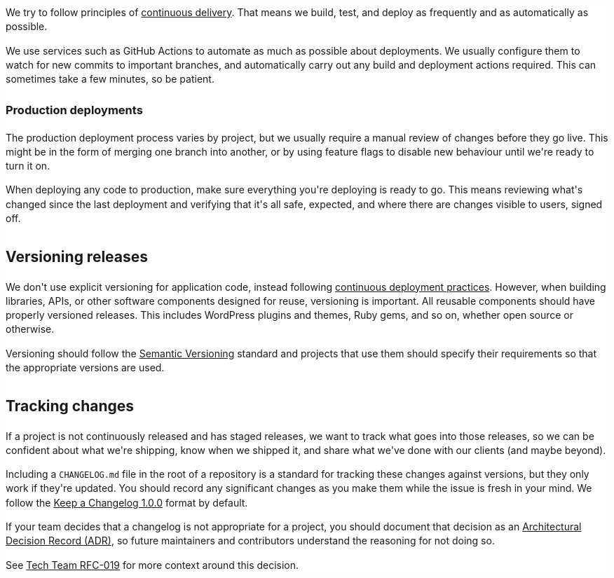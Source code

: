 We try to follow principles of
[continuous delivery](https://en.wikipedia.org/wiki/Continuous_delivery). That
means we build, test, and deploy as frequently and as automatically as possible.

We use services such as GitHub Actions to automate as much as possible about
deployments. We usually configure them to watch for new commits to important
branches, and automatically carry out any build and deployment actions required.
This can sometimes take a few minutes, so be patient.

### Production deployments

The production deployment process varies by project, but we usually require a
manual review of changes before they go live. This might be in the form of
merging one branch into another, or by using feature flags to disable new
behaviour until we're ready to turn it on.

When deploying any code to production, make sure everything you're deploying is
ready to go. This means reviewing what's changed since the last deployment and
verifying that it's all safe, expected, and where there are changes visible to
users, signed off.

## Versioning releases

We don't use explicit versioning for application code, instead following
[continuous deployment practices](#deploying-code). However, when building
libraries, APIs, or other software components designed for reuse, versioning is
important. All reusable components should have properly versioned releases. This
includes WordPress plugins and themes, Ruby gems, and so on, whether open source
or otherwise.

Versioning should follow the [Semantic Versioning](https://semver.org) standard
and projects that use them should specify their requirements so that the
appropriate versions are used.

## Tracking changes

If a project is not continuously released and has staged releases, we want to
track what goes into those releases, so we can be confident about what we're
shipping, know when we shipped it, and share what we've done with our clients
(and maybe beyond).

Including a `CHANGELOG.md` file in the root of a repository is a standard for
tracking these changes against versions, but they only work if they're updated.
You should record any significant changes as you make them while the issue is
fresh in your mind. We follow the
[Keep a Changelog 1.0.0](https://keepachangelog.com/en/1.0.0/) format by
default.

If your team decides that a changelog is not appropriate for a project, you
should document that decision as an
[Architectural Decision Record (ADR)](https://adr.github.io/), so future
maintainers and contributors understand the reasoning for not doing so.

See
[Tech Team RFC-019](https://github.com/dxw/tech-team-rfcs/blob/master/rfc-019-use-changelogs-to-track-changes.md)
for more context around this decision.

